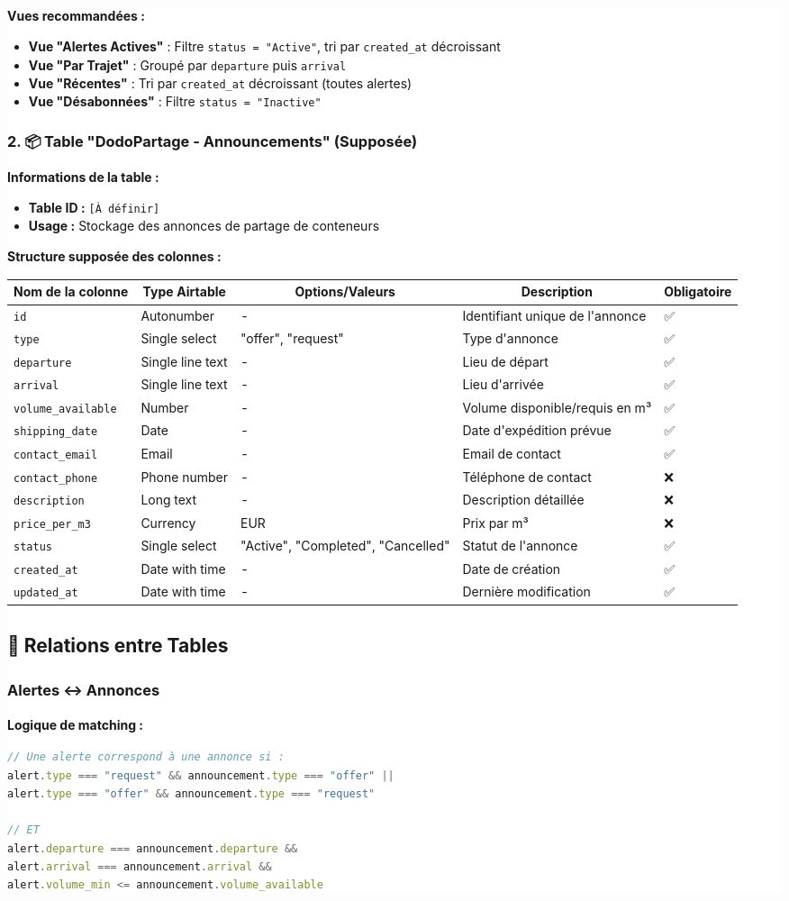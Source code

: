 **Vues recommandées :**
- **Vue "Alertes Actives"** : Filtre `status = "Active"`, tri par `created_at` décroissant
- **Vue "Par Trajet"** : Groupé par `departure` puis `arrival`
- **Vue "Récentes"** : Tri par `created_at` décroissant (toutes alertes)
- **Vue "Désabonnées"** : Filtre `status = "Inactive"`

### 2. 📦 Table "DodoPartage - Announcements" (Supposée)

**Informations de la table :**
- **Table ID :** `[À définir]`
- **Usage :** Stockage des annonces de partage de conteneurs

**Structure supposée des colonnes :**

| Nom de la colonne | Type Airtable | Options/Valeurs | Description | Obligatoire |
|-------------------|---------------|-----------------|-------------|-------------|
| `id` | Autonumber | - | Identifiant unique de l'annonce | ✅ |
| `type` | Single select | "offer", "request" | Type d'annonce | ✅ |
| `departure` | Single line text | - | Lieu de départ | ✅ |
| `arrival` | Single line text | - | Lieu d'arrivée | ✅ |
| `volume_available` | Number | - | Volume disponible/requis en m³ | ✅ |
| `shipping_date` | Date | - | Date d'expédition prévue | ✅ |
| `contact_email` | Email | - | Email de contact | ✅ |
| `contact_phone` | Phone number | - | Téléphone de contact | ❌ |
| `description` | Long text | - | Description détaillée | ❌ |
| `price_per_m3` | Currency | EUR | Prix par m³ | ❌ |
| `status` | Single select | "Active", "Completed", "Cancelled" | Statut de l'annonce | ✅ |
| `created_at` | Date with time | - | Date de création | ✅ |
| `updated_at` | Date with time | - | Dernière modification | ✅ |

## 🔗 Relations entre Tables

### Alertes ↔ Annonces

**Logique de matching :**
```javascript
// Une alerte correspond à une annonce si :
alert.type === "request" && announcement.type === "offer" ||
alert.type === "offer" && announcement.type === "request"

// ET
alert.departure === announcement.departure &&
alert.arrival === announcement.arrival &&
alert.volume_min <= announcement.volume_available
```
